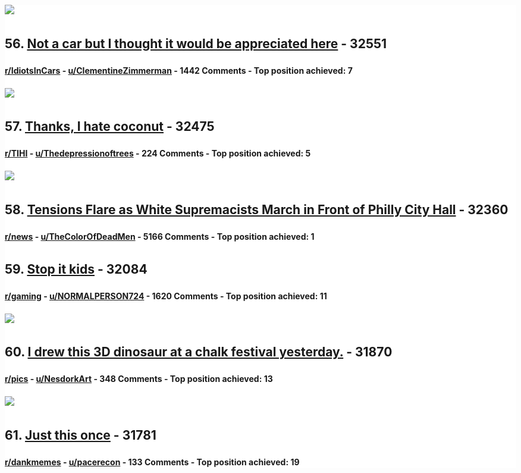 <a href="https://i.redd.it/w79m1dkqk6971.png"><img src="https://b.thumbs.redditmedia.com/_4qG1NKvGwXrgjBF2wv4LpitzKlZtaQeB8dPLwYe2nk.jpg"></img></a>

## 56. [Not a car but I thought it would be appreciated here](http://reddit.com/r/IdiotsInCars/comments/odiduf/not_a_car_but_i_thought_it_would_be_appreciated/) - 32551
#### [r/IdiotsInCars](http://reddit.com/r/IdiotsInCars) - [u/ClementineZimmerman](http://reddit.com/u/ClementineZimmerman) - 1442 Comments - Top position achieved: 7

<a href="https://v.redd.it/exgfemboh6971"><img src="https://b.thumbs.redditmedia.com/1MmF4shNmgUMrNToZFj_mOE_IrYdQMqDMH-_2B8jLjs.jpg"></img></a>

## 57. [Thanks, I hate coconut](http://reddit.com/r/TIHI/comments/odc5sf/thanks_i_hate_coconut/) - 32475
#### [r/TIHI](http://reddit.com/r/TIHI) - [u/Thedepressionoftrees](http://reddit.com/u/Thedepressionoftrees) - 224 Comments - Top position achieved: 5

<a href="https://i.redd.it/lhgohb8n54971.jpg"><img src="https://b.thumbs.redditmedia.com/j2m4V3uKjYuV44I1Z9HurSzfD0A7-8aK5FNf1Xeq_ic.jpg"></img></a>

## 58. [Tensions Flare as White Supremacists March in Front of Philly City Hall](http://reddit.com/r/news/comments/ods8t7/tensions_flare_as_white_supremacists_march_in/) - 32360
#### [r/news](http://reddit.com/r/news) - [u/TheColorOfDeadMen](http://reddit.com/u/TheColorOfDeadMen) - 5166 Comments - Top position achieved: 1

## 59. [Stop it kids](http://reddit.com/r/gaming/comments/odjte9/stop_it_kids/) - 32084
#### [r/gaming](http://reddit.com/r/gaming) - [u/NORMALPERSON724](http://reddit.com/u/NORMALPERSON724) - 1620 Comments - Top position achieved: 11

<a href="https://i.redd.it/q9sdggt107971.jpg"><img src="https://b.thumbs.redditmedia.com/UokWZ2OdezlO-JnSwKRxdUedZwFZaBRaxP_zEQnkUEI.jpg"></img></a>

## 60. [I drew this 3D dinosaur at a chalk festival yesterday.](http://reddit.com/r/pics/comments/odk3iz/i_drew_this_3d_dinosaur_at_a_chalk_festival/) - 31870
#### [r/pics](http://reddit.com/r/pics) - [u/NesdorkArt](http://reddit.com/u/NesdorkArt) - 348 Comments - Top position achieved: 13

<a href="https://i.redd.it/9vcgflo237971.jpg"><img src="https://b.thumbs.redditmedia.com/NNtMvABDH38k0hN8p0wf7YCxIP8lsRFnw_O12wn038Q.jpg"></img></a>

## 61. [Just this once](http://reddit.com/r/dankmemes/comments/odk2x8/just_this_once/) - 31781
#### [r/dankmemes](http://reddit.com/r/dankmemes) - [u/pacerecon](http://reddit.com/u/pacerecon) - 133 Comments - Top position achieved: 19
